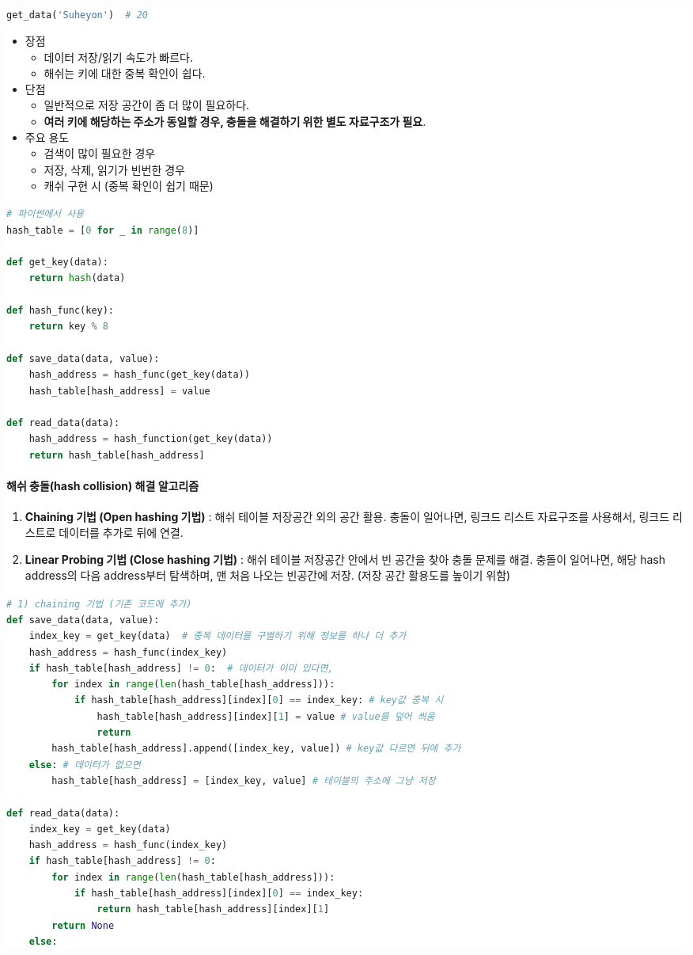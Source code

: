 ```python
get_data('Suheyon')  # 20
```



- 장점
  - 데이터 저장/읽기 속도가 빠르다.
  - 해쉬는 키에 대한 중복 확인이 쉽다.
- 단점
  - 일반적으로 저장 공간이 좀 더 많이 필요하다.
  - **여러 키에 해당하는 주소가 동일할 경우, 충돌을 해결하기 위한 별도 자료구조가 필요**.
- 주요 용도
  - 검색이 많이 필요한 경우
  - 저장, 삭제, 읽기가 빈번한 경우
  - 캐쉬 구현 시 (중복 확인이 쉽기 때문)

```python
# 파이썬에서 사용
hash_table = [0 for _ in range(8)]

def get_key(data):
    return hash(data)

def hash_func(key):
    return key % 8

def save_data(data, value):
    hash_address = hash_func(get_key(data))
    hash_table[hash_address] = value
    
def read_data(data):
    hash_address = hash_function(get_key(data))
    return hash_table[hash_address]
```



#### 해쉬 충돌(hash collision) 해결 알고리즘

1. **Chaining 기법 (Open hashing 기법)** : 해쉬 테이블 저장공간 외의 공간 활용. 충돌이 일어나면, 링크드 리스트 자료구조를 사용해서, 링크드 리스트로 데이터를 추가로 뒤에 연결.

2. **Linear Probing 기법 (Close hashing 기법)** : 해쉬 테이블 저장공간 안에서 빈 공간을 찾아 충돌 문제를 해결. 충돌이 일어나면, 해당 hash address의 다음 address부터 탐색하며, 맨 처음 나오는 빈공간에 저장. (저장 공간 활용도를 높이기 위함)

```python
# 1) chaining 기법 (기존 코드에 추가)
def save_data(data, value):
    index_key = get_key(data)  # 중복 데이터를 구별하기 위해 정보를 하나 더 추가
    hash_address = hash_func(index_key)
    if hash_table[hash_address] != 0:  # 데이터가 이미 있다면,
        for index in range(len(hash_table[hash_address])):
            if hash_table[hash_address][index][0] == index_key: # key값 중복 시
                hash_table[hash_address][index][1] = value # value를 덮어 씌움
                return
        hash_table[hash_address].append([index_key, value]) # key값 다르면 뒤에 추가
    else: # 데이터가 없으면
        hash_table[hash_address] = [index_key, value] # 테이블의 주소에 그냥 저장

def read_data(data):
    index_key = get_key(data)
    hash_address = hash_func(index_key)
    if hash_table[hash_address] != 0:
        for index in range(len(hash_table[hash_address])):
            if hash_table[hash_address][index][0] == index_key:
                return hash_table[hash_address][index][1]
        return None
    else:
```